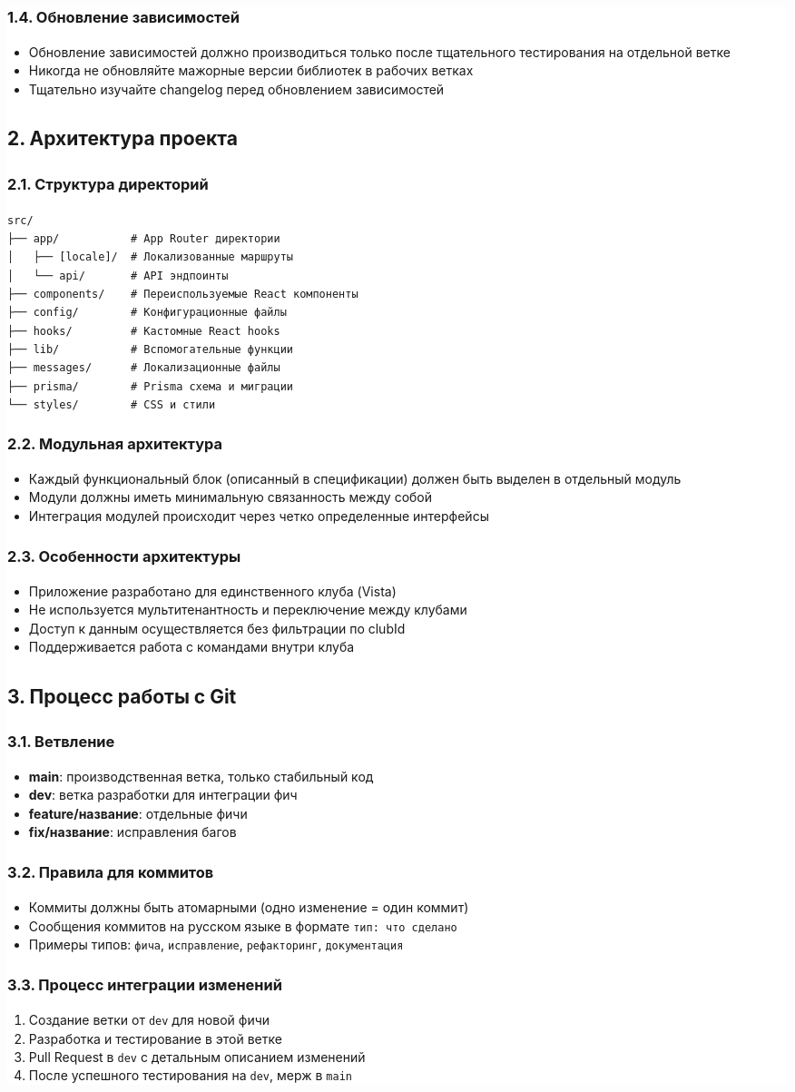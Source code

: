 ### 1.4. Обновление зависимостей
- Обновление зависимостей должно производиться только после тщательного тестирования на отдельной ветке
- Никогда не обновляйте мажорные версии библиотек в рабочих ветках
- Тщательно изучайте changelog перед обновлением зависимостей

## 2. Архитектура проекта

### 2.1. Структура директорий
```
src/
├── app/           # App Router директории
│   ├── [locale]/  # Локализованные маршруты
│   └── api/       # API эндпоинты
├── components/    # Переиспользуемые React компоненты
├── config/        # Конфигурационные файлы
├── hooks/         # Кастомные React hooks
├── lib/           # Вспомогательные функции
├── messages/      # Локализационные файлы
├── prisma/        # Prisma схема и миграции
└── styles/        # CSS и стили
```

### 2.2. Модульная архитектура
- Каждый функциональный блок (описанный в спецификации) должен быть выделен в отдельный модуль
- Модули должны иметь минимальную связанность между собой
- Интеграция модулей происходит через четко определенные интерфейсы

### 2.3. Особенности архитектуры
- Приложение разработано для единственного клуба (Vista)
- Не используется мультитенантность и переключение между клубами
- Доступ к данным осуществляется без фильтрации по clubId
- Поддерживается работа с командами внутри клуба

## 3. Процесс работы с Git

### 3.1. Ветвление
- **main**: производственная ветка, только стабильный код
- **dev**: ветка разработки для интеграции фич
- **feature/название**: отдельные фичи
- **fix/название**: исправления багов

### 3.2. Правила для коммитов
- Коммиты должны быть атомарными (одно изменение = один коммит)
- Сообщения коммитов на русском языке в формате `тип: что сделано`
- Примеры типов: `фича`, `исправление`, `рефакторинг`, `документация`

### 3.3. Процесс интеграции изменений
1. Создание ветки от `dev` для новой фичи
2. Разработка и тестирование в этой ветке
3. Pull Request в `dev` с детальным описанием изменений
4. После успешного тестирования на `dev`, мерж в `main`
